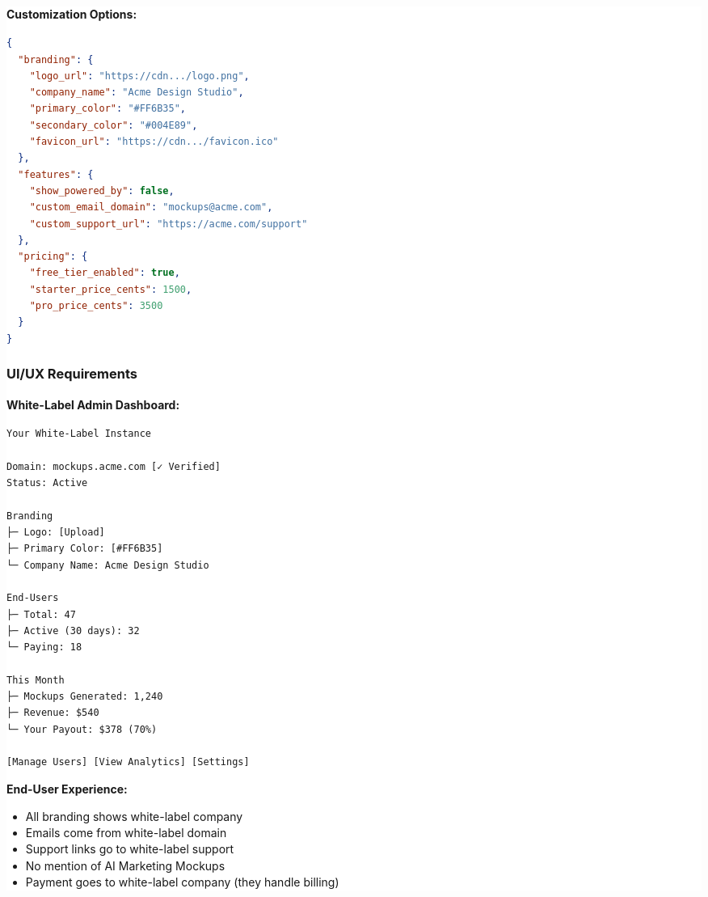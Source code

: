 **Customization Options:**
```json
{
  "branding": {
    "logo_url": "https://cdn.../logo.png",
    "company_name": "Acme Design Studio",
    "primary_color": "#FF6B35",
    "secondary_color": "#004E89",
    "favicon_url": "https://cdn.../favicon.ico"
  },
  "features": {
    "show_powered_by": false,
    "custom_email_domain": "mockups@acme.com",
    "custom_support_url": "https://acme.com/support"
  },
  "pricing": {
    "free_tier_enabled": true,
    "starter_price_cents": 1500,
    "pro_price_cents": 3500
  }
}
```

### UI/UX Requirements

**White-Label Admin Dashboard:**
```
Your White-Label Instance

Domain: mockups.acme.com [✓ Verified]
Status: Active

Branding
├─ Logo: [Upload]
├─ Primary Color: [#FF6B35]
└─ Company Name: Acme Design Studio

End-Users
├─ Total: 47
├─ Active (30 days): 32
└─ Paying: 18

This Month
├─ Mockups Generated: 1,240
├─ Revenue: $540
└─ Your Payout: $378 (70%)

[Manage Users] [View Analytics] [Settings]
```

**End-User Experience:**
- All branding shows white-label company
- Emails come from white-label domain
- Support links go to white-label support
- No mention of AI Marketing Mockups
- Payment goes to white-label company (they handle billing)
